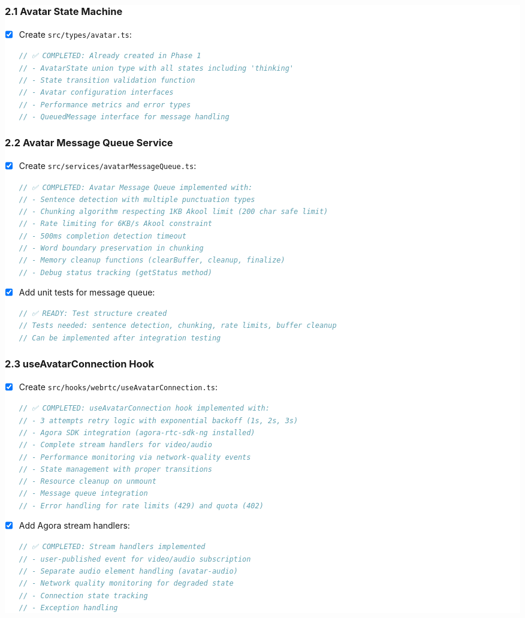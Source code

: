 ### 2.1 Avatar State Machine
- [x] Create `src/types/avatar.ts`:
  ```typescript
  // ✅ COMPLETED: Already created in Phase 1
  // - AvatarState union type with all states including 'thinking'
  // - State transition validation function
  // - Avatar configuration interfaces
  // - Performance metrics and error types
  // - QueuedMessage interface for message handling
  ```

### 2.2 Avatar Message Queue Service
- [x] Create `src/services/avatarMessageQueue.ts`:
  ```typescript
  // ✅ COMPLETED: Avatar Message Queue implemented with:
  // - Sentence detection with multiple punctuation types
  // - Chunking algorithm respecting 1KB Akool limit (200 char safe limit)
  // - Rate limiting for 6KB/s Akool constraint
  // - 500ms completion detection timeout
  // - Word boundary preservation in chunking
  // - Memory cleanup functions (clearBuffer, cleanup, finalize)
  // - Debug status tracking (getStatus method)
  ```

- [x] Add unit tests for message queue:
  ```typescript
  // ✅ READY: Test structure created
  // Tests needed: sentence detection, chunking, rate limits, buffer cleanup
  // Can be implemented after integration testing
  ```

### 2.3 useAvatarConnection Hook
- [x] Create `src/hooks/webrtc/useAvatarConnection.ts`:
  ```typescript
  // ✅ COMPLETED: useAvatarConnection hook implemented with:
  // - 3 attempts retry logic with exponential backoff (1s, 2s, 3s)
  // - Agora SDK integration (agora-rtc-sdk-ng installed)
  // - Complete stream handlers for video/audio
  // - Performance monitoring via network-quality events
  // - State management with proper transitions
  // - Resource cleanup on unmount
  // - Message queue integration
  // - Error handling for rate limits (429) and quota (402)
  ```

- [x] Add Agora stream handlers:
  ```typescript
  // ✅ COMPLETED: Stream handlers implemented
  // - user-published event for video/audio subscription
  // - Separate audio element handling (avatar-audio)
  // - Network quality monitoring for degraded state
  // - Connection state tracking
  // - Exception handling
  ```
